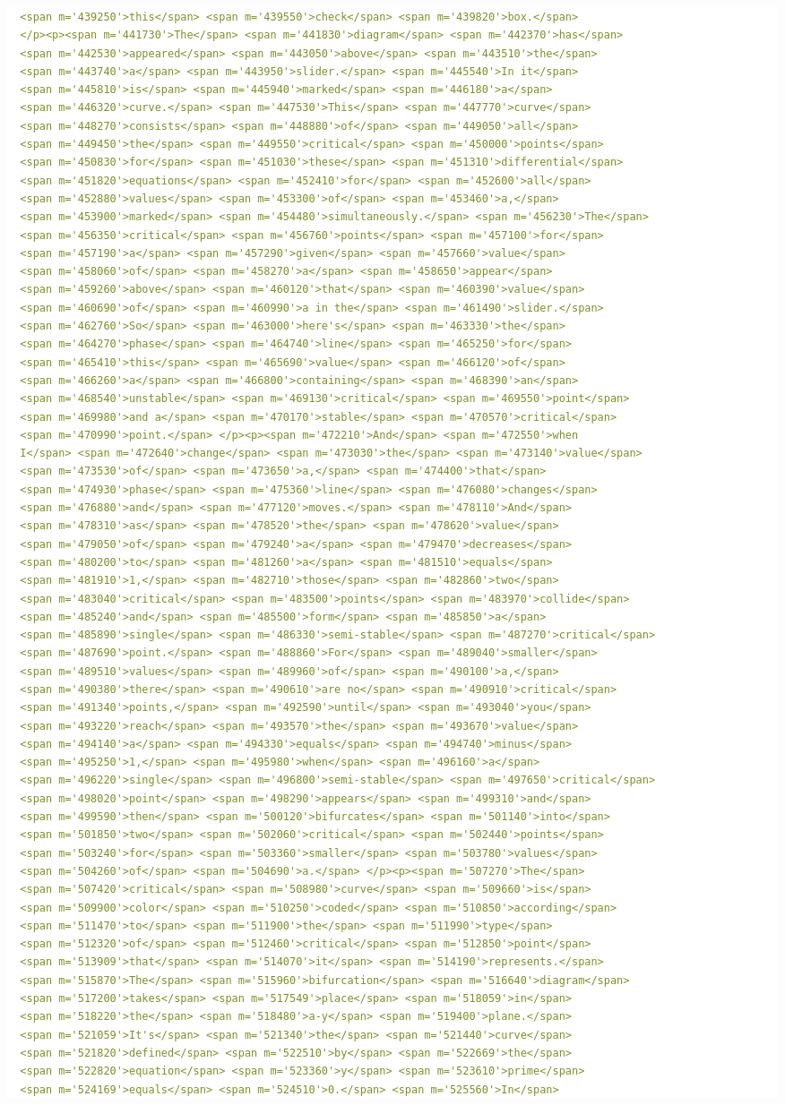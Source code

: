 ```yaml
  <span m='439250'>this</span> <span m='439550'>check</span> <span m='439820'>box.</span>
  </p><p><span m='441730'>The</span> <span m='441830'>diagram</span> <span m='442370'>has</span>
  <span m='442530'>appeared</span> <span m='443050'>above</span> <span m='443510'>the</span>
  <span m='443740'>a</span> <span m='443950'>slider.</span> <span m='445540'>In it</span>
  <span m='445810'>is</span> <span m='445940'>marked</span> <span m='446180'>a</span>
  <span m='446320'>curve.</span> <span m='447530'>This</span> <span m='447770'>curve</span>
  <span m='448270'>consists</span> <span m='448880'>of</span> <span m='449050'>all</span>
  <span m='449450'>the</span> <span m='449550'>critical</span> <span m='450000'>points</span>
  <span m='450830'>for</span> <span m='451030'>these</span> <span m='451310'>differential</span>
  <span m='451820'>equations</span> <span m='452410'>for</span> <span m='452600'>all</span>
  <span m='452880'>values</span> <span m='453300'>of</span> <span m='453460'>a,</span>
  <span m='453900'>marked</span> <span m='454480'>simultaneously.</span> <span m='456230'>The</span>
  <span m='456350'>critical</span> <span m='456760'>points</span> <span m='457100'>for</span>
  <span m='457190'>a</span> <span m='457290'>given</span> <span m='457660'>value</span>
  <span m='458060'>of</span> <span m='458270'>a</span> <span m='458650'>appear</span>
  <span m='459260'>above</span> <span m='460120'>that</span> <span m='460390'>value</span>
  <span m='460690'>of</span> <span m='460990'>a in the</span> <span m='461490'>slider.</span>
  <span m='462760'>So</span> <span m='463000'>here's</span> <span m='463330'>the</span>
  <span m='464270'>phase</span> <span m='464740'>line</span> <span m='465250'>for</span>
  <span m='465410'>this</span> <span m='465690'>value</span> <span m='466120'>of</span>
  <span m='466260'>a</span> <span m='466800'>containing</span> <span m='468390'>an</span>
  <span m='468540'>unstable</span> <span m='469130'>critical</span> <span m='469550'>point</span>
  <span m='469980'>and a</span> <span m='470170'>stable</span> <span m='470570'>critical</span>
  <span m='470990'>point.</span> </p><p><span m='472210'>And</span> <span m='472550'>when
  I</span> <span m='472640'>change</span> <span m='473030'>the</span> <span m='473140'>value</span>
  <span m='473530'>of</span> <span m='473650'>a,</span> <span m='474400'>that</span>
  <span m='474930'>phase</span> <span m='475360'>line</span> <span m='476080'>changes</span>
  <span m='476880'>and</span> <span m='477120'>moves.</span> <span m='478110'>And</span>
  <span m='478310'>as</span> <span m='478520'>the</span> <span m='478620'>value</span>
  <span m='479050'>of</span> <span m='479240'>a</span> <span m='479470'>decreases</span>
  <span m='480200'>to</span> <span m='481260'>a</span> <span m='481510'>equals</span>
  <span m='481910'>1,</span> <span m='482710'>those</span> <span m='482860'>two</span>
  <span m='483040'>critical</span> <span m='483500'>points</span> <span m='483970'>collide</span>
  <span m='485240'>and</span> <span m='485500'>form</span> <span m='485850'>a</span>
  <span m='485890'>single</span> <span m='486330'>semi-stable</span> <span m='487270'>critical</span>
  <span m='487690'>point.</span> <span m='488860'>For</span> <span m='489040'>smaller</span>
  <span m='489510'>values</span> <span m='489960'>of</span> <span m='490100'>a,</span>
  <span m='490380'>there</span> <span m='490610'>are no</span> <span m='490910'>critical</span>
  <span m='491340'>points,</span> <span m='492590'>until</span> <span m='493040'>you</span>
  <span m='493220'>reach</span> <span m='493570'>the</span> <span m='493670'>value</span>
  <span m='494140'>a</span> <span m='494330'>equals</span> <span m='494740'>minus</span>
  <span m='495250'>1,</span> <span m='495980'>when</span> <span m='496160'>a</span>
  <span m='496220'>single</span> <span m='496800'>semi-stable</span> <span m='497650'>critical</span>
  <span m='498020'>point</span> <span m='498290'>appears</span> <span m='499310'>and</span>
  <span m='499590'>then</span> <span m='500120'>bifurcates</span> <span m='501140'>into</span>
  <span m='501850'>two</span> <span m='502060'>critical</span> <span m='502440'>points</span>
  <span m='503240'>for</span> <span m='503360'>smaller</span> <span m='503780'>values</span>
  <span m='504260'>of</span> <span m='504690'>a.</span> </p><p><span m='507270'>The</span>
  <span m='507420'>critical</span> <span m='508980'>curve</span> <span m='509660'>is</span>
  <span m='509900'>color</span> <span m='510250'>coded</span> <span m='510850'>according</span>
  <span m='511470'>to</span> <span m='511900'>the</span> <span m='511990'>type</span>
  <span m='512320'>of</span> <span m='512460'>critical</span> <span m='512850'>point</span>
  <span m='513909'>that</span> <span m='514070'>it</span> <span m='514190'>represents.</span>
  <span m='515870'>The</span> <span m='515960'>bifurcation</span> <span m='516640'>diagram</span>
  <span m='517200'>takes</span> <span m='517549'>place</span> <span m='518059'>in</span>
  <span m='518220'>the</span> <span m='518480'>a-y</span> <span m='519400'>plane.</span>
  <span m='521059'>It's</span> <span m='521340'>the</span> <span m='521440'>curve</span>
  <span m='521820'>defined</span> <span m='522510'>by</span> <span m='522669'>the</span>
  <span m='522820'>equation</span> <span m='523360'>y</span> <span m='523610'>prime</span>
  <span m='524169'>equals</span> <span m='524510'>0.</span> <span m='525560'>In</span>
```